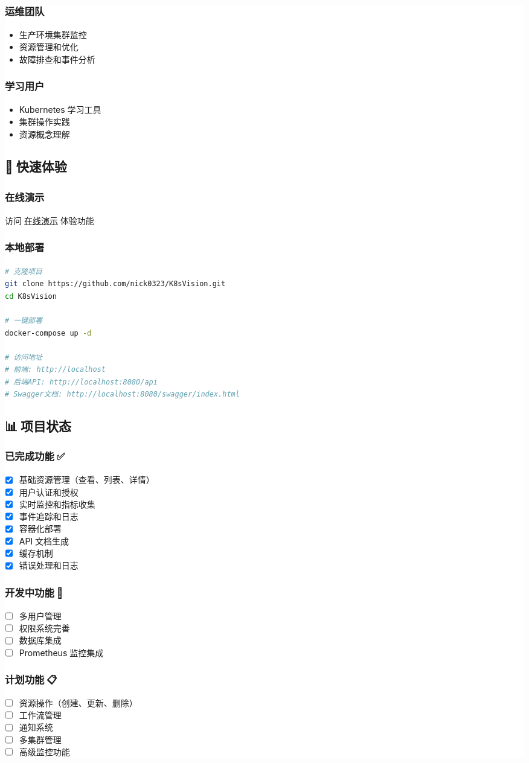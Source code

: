 ### 运维团队
- 生产环境集群监控
- 资源管理和优化
- 故障排查和事件分析

### 学习用户
- Kubernetes 学习工具
- 集群操作实践
- 资源概念理解

## 🚀 快速体验

### 在线演示
访问 [在线演示](https://demo.k8svision.com) 体验功能

### 本地部署
```bash
# 克隆项目
git clone https://github.com/nick0323/K8sVision.git
cd K8sVision

# 一键部署
docker-compose up -d

# 访问地址
# 前端: http://localhost
# 后端API: http://localhost:8080/api
# Swagger文档: http://localhost:8080/swagger/index.html
```

## 📊 项目状态

### 已完成功能 ✅
- [x] 基础资源管理（查看、列表、详情）
- [x] 用户认证和授权
- [x] 实时监控和指标收集
- [x] 事件追踪和日志
- [x] 容器化部署
- [x] API 文档生成
- [x] 缓存机制
- [x] 错误处理和日志

### 开发中功能 🚧
- [ ] 多用户管理
- [ ] 权限系统完善
- [ ] 数据库集成
- [ ] Prometheus 监控集成

### 计划功能 📋
- [ ] 资源操作（创建、更新、删除）
- [ ] 工作流管理
- [ ] 通知系统
- [ ] 多集群管理
- [ ] 高级监控功能
